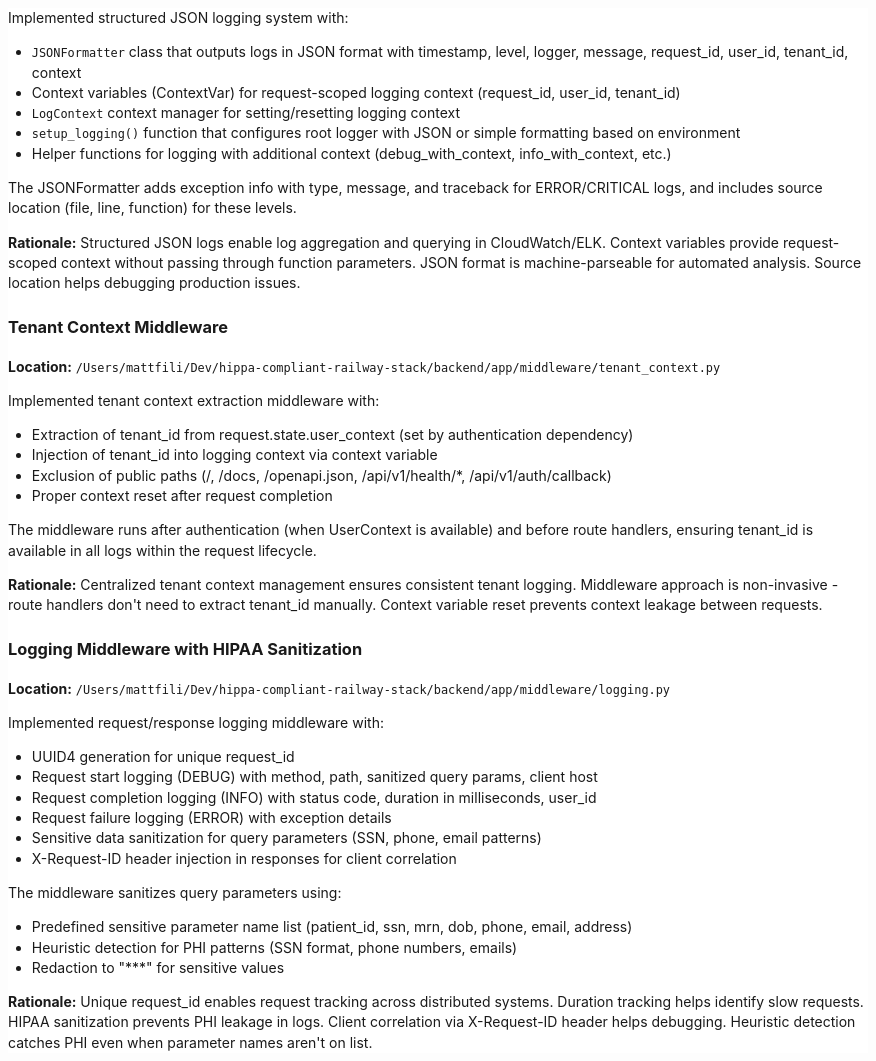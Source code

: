 Implemented structured JSON logging system with:
- `JSONFormatter` class that outputs logs in JSON format with timestamp, level, logger, message, request_id, user_id, tenant_id, context
- Context variables (ContextVar) for request-scoped logging context (request_id, user_id, tenant_id)
- `LogContext` context manager for setting/resetting logging context
- `setup_logging()` function that configures root logger with JSON or simple formatting based on environment
- Helper functions for logging with additional context (debug_with_context, info_with_context, etc.)

The JSONFormatter adds exception info with type, message, and traceback for ERROR/CRITICAL logs, and includes source location (file, line, function) for these levels.

**Rationale:** Structured JSON logs enable log aggregation and querying in CloudWatch/ELK. Context variables provide request-scoped context without passing through function parameters. JSON format is machine-parseable for automated analysis. Source location helps debugging production issues.

### Tenant Context Middleware
**Location:** `/Users/mattfili/Dev/hippa-compliant-railway-stack/backend/app/middleware/tenant_context.py`

Implemented tenant context extraction middleware with:
- Extraction of tenant_id from request.state.user_context (set by authentication dependency)
- Injection of tenant_id into logging context via context variable
- Exclusion of public paths (/, /docs, /openapi.json, /api/v1/health/*, /api/v1/auth/callback)
- Proper context reset after request completion

The middleware runs after authentication (when UserContext is available) and before route handlers, ensuring tenant_id is available in all logs within the request lifecycle.

**Rationale:** Centralized tenant context management ensures consistent tenant logging. Middleware approach is non-invasive - route handlers don't need to extract tenant_id manually. Context variable reset prevents context leakage between requests.

### Logging Middleware with HIPAA Sanitization
**Location:** `/Users/mattfili/Dev/hippa-compliant-railway-stack/backend/app/middleware/logging.py`

Implemented request/response logging middleware with:
- UUID4 generation for unique request_id
- Request start logging (DEBUG) with method, path, sanitized query params, client host
- Request completion logging (INFO) with status code, duration in milliseconds, user_id
- Request failure logging (ERROR) with exception details
- Sensitive data sanitization for query parameters (SSN, phone, email patterns)
- X-Request-ID header injection in responses for client correlation

The middleware sanitizes query parameters using:
- Predefined sensitive parameter name list (patient_id, ssn, mrn, dob, phone, email, address)
- Heuristic detection for PHI patterns (SSN format, phone numbers, emails)
- Redaction to "***" for sensitive values

**Rationale:** Unique request_id enables request tracking across distributed systems. Duration tracking helps identify slow requests. HIPAA sanitization prevents PHI leakage in logs. Client correlation via X-Request-ID header helps debugging. Heuristic detection catches PHI even when parameter names aren't on list.
